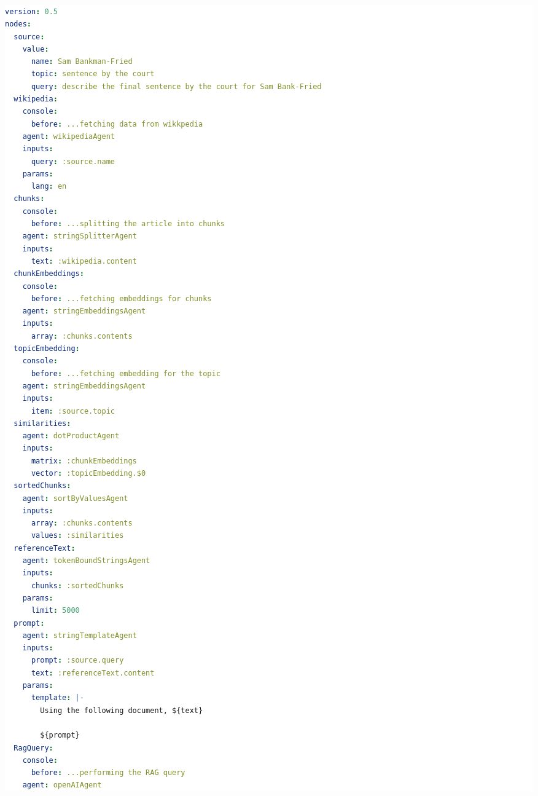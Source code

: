 ```YAML
version: 0.5
nodes:
  source:
    value:
      name: Sam Bankman-Fried
      topic: sentence by the court
      query: describe the final sentence by the court for Sam Bank-Fried
  wikipedia:
    console:
      before: ...fetching data from wikkpedia
    agent: wikipediaAgent
    inputs:
      query: :source.name
    params:
      lang: en
  chunks:
    console:
      before: ...splitting the article into chunks
    agent: stringSplitterAgent
    inputs:
      text: :wikipedia.content
  chunkEmbeddings:
    console:
      before: ...fetching embeddings for chunks
    agent: stringEmbeddingsAgent
    inputs:
      array: :chunks.contents
  topicEmbedding:
    console:
      before: ...fetching embedding for the topic
    agent: stringEmbeddingsAgent
    inputs:
      item: :source.topic
  similarities:
    agent: dotProductAgent
    inputs:
      matrix: :chunkEmbeddings
      vector: :topicEmbedding.$0
  sortedChunks:
    agent: sortByValuesAgent
    inputs:
      array: :chunks.contents
      values: :similarities
  referenceText:
    agent: tokenBoundStringsAgent
    inputs:
      chunks: :sortedChunks
    params:
      limit: 5000
  prompt:
    agent: stringTemplateAgent
    inputs:
      prompt: :source.query
      text: :referenceText.content
    params:
      template: |-
        Using the following document, ${text}

        ${prompt}
  RagQuery:
    console:
      before: ...performing the RAG query
    agent: openAIAgent
```
